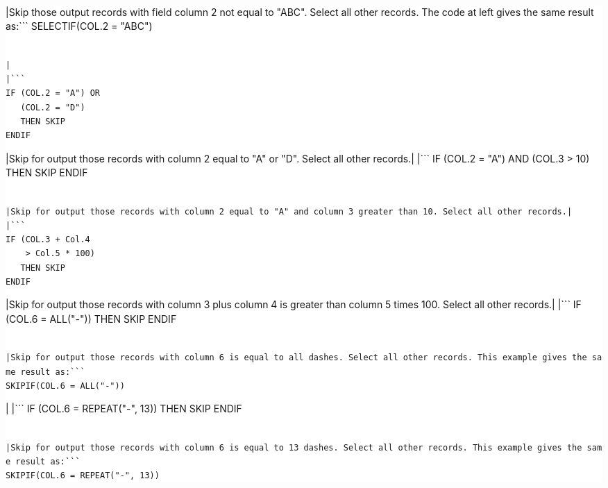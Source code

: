 |Skip those output records with field column 2 not equal to "ABC". Select all other records. The code at left gives the same result as:```
SELECTIF(COL.2 = "ABC")
```

|
|```
IF (COL.2 = "A") OR
   (COL.2 = "D")
   THEN SKIP
ENDIF
```

|Skip for output those records with column 2 equal to "A" or "D". Select all other records.|
|```
IF (COL.2 = "A") AND
   (COL.3 > 10)
   THEN SKIP
ENDIF
```

|Skip for output those records with column 2 equal to "A" and column 3 greater than 10. Select all other records.|
|```
IF (COL.3 + Col.4
    > Col.5 * 100)
   THEN SKIP
ENDIF
```

|Skip for output those records with column 3 plus column 4 is greater than column 5 times 100. Select all other records.|
|```
IF (COL.6 = ALL("-"))
   THEN SKIP
ENDIF
```

|Skip for output those records with column 6 is equal to all dashes. Select all other records. This example gives the same result as:```
SKIPIF(COL.6 = ALL("-"))
```

|
|```
IF (COL.6 = REPEAT("-", 13))
   THEN SKIP
ENDIF
```

|Skip for output those records with column 6 is equal to 13 dashes. Select all other records. This example gives the same result as:```
SKIPIF(COL.6 = REPEAT("-", 13))
```
